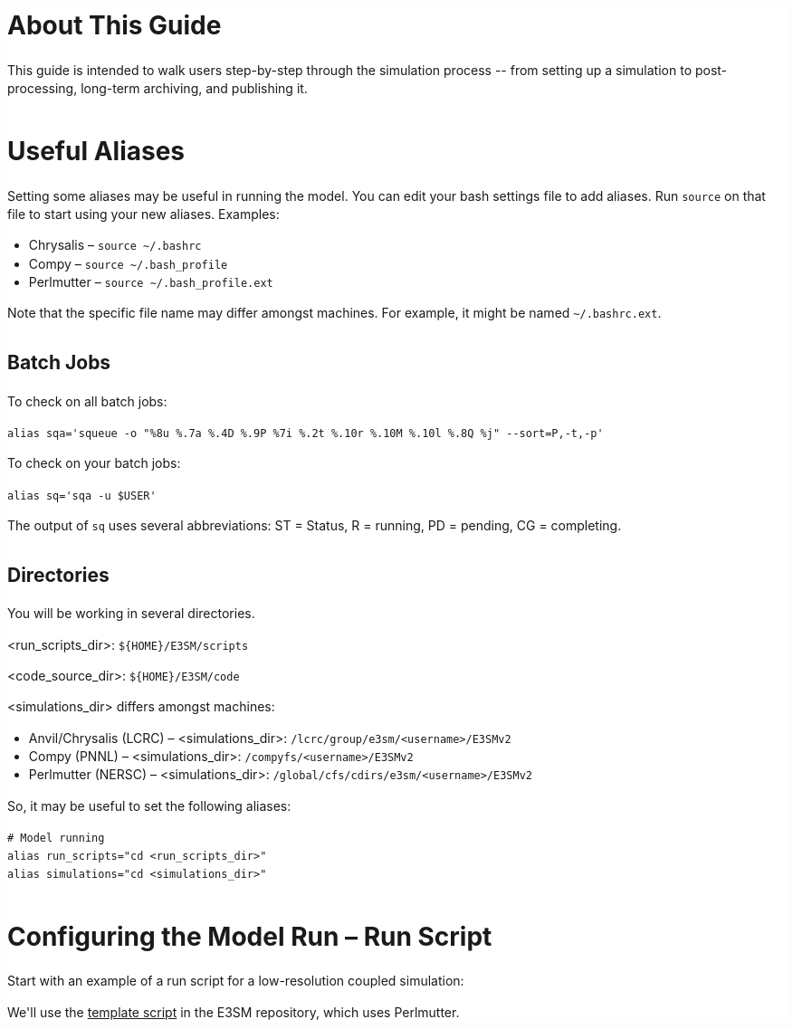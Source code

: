 # About This Guide
This guide is intended to walk users step-by-step through the simulation process -- from setting up a simulation to post-processing, long-term archiving, and publishing it. 

# Useful Aliases
Setting some aliases may be useful in running the model. You can edit your bash settings file to add aliases. Run `source` on that file to start using your new aliases. Examples:
- Chrysalis – `source ~/.bashrc`
- Compy – `source ~/.bash_profile`
- Perlmutter – `source ~/.bash_profile.ext`

Note that the specific file name may differ amongst machines. For example, it might be named `~/.bashrc.ext`.

## Batch Jobs
To check on all batch jobs: 

`alias sqa='squeue -o "%8u %.7a %.4D %.9P %7i %.2t %.10r %.10M %.10l %.8Q %j" --sort=P,-t,-p'`

To check on your batch jobs:

`alias sq='sqa -u $USER'`

The output of `sq` uses several abbreviations: ST = Status, R = running, PD = pending, CG = completing.

## Directories
You will be working in several directories. 

<run_scripts_dir>: `${HOME}/E3SM/scripts`

<code_source_dir>: `${HOME}/E3SM/code`

<simulations_dir> differs amongst machines:

- Anvil/Chrysalis (LCRC) – <simulations_dir>: `/lcrc/group/e3sm/<username>/E3SMv2`
- Compy (PNNL) – <simulations_dir>: `/compyfs/<username>/E3SMv2`
- Perlmutter (NERSC) – <simulations_dir>: `/global/cfs/cdirs/e3sm/<username>/E3SMv2`

So, it may be useful to set the following aliases:
```shell
# Model running
alias run_scripts="cd <run_scripts_dir>"
alias simulations="cd <simulations_dir>"
```

# Configuring the Model Run – Run Script
Start with an example of a run script for a low-resolution coupled simulation:  

We'll use the [template script](https://github.com/E3SM-Project/E3SM/blob/master/run_e3sm.template.sh) in the E3SM repository, which uses Perlmutter.
